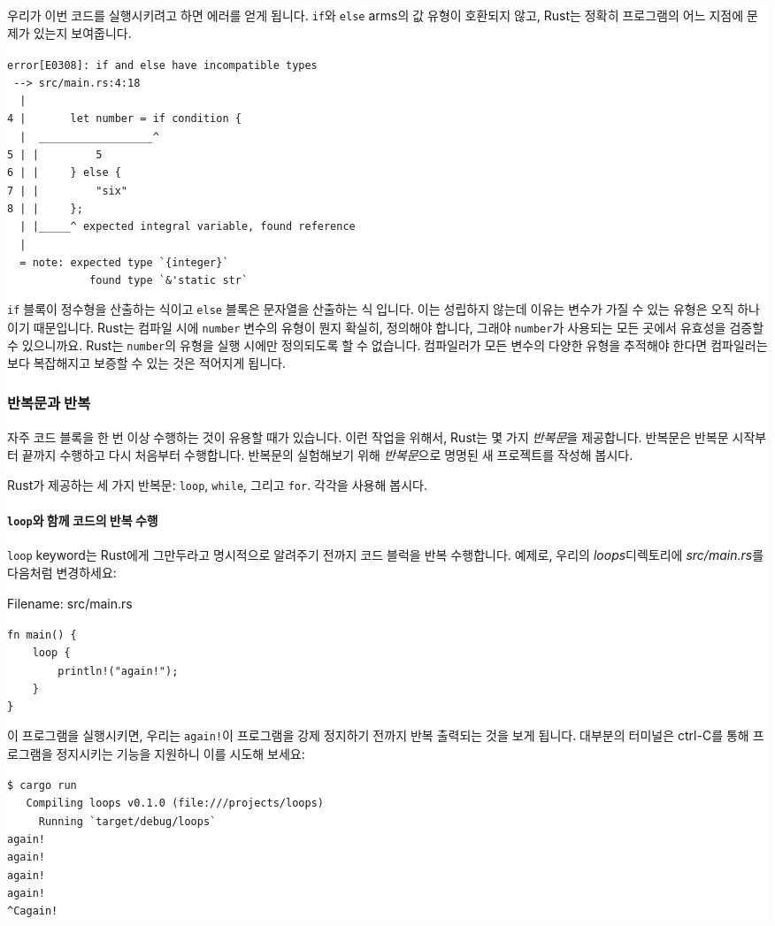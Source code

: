 우리가 이번 코드를 실행시키려고 하면 에러를 얻게 됩니다. `if`와 `else` arms의 값 유형이 호환되지 않고, 
Rust는 정확히 프로그램의 어느 지점에 문제가 있는지 보여줍니다. 

```text
error[E0308]: if and else have incompatible types
 --> src/main.rs:4:18
  |
4 |       let number = if condition {
  |  __________________^
5 | |         5
6 | |     } else {
7 | |         "six"
8 | |     };
  | |_____^ expected integral variable, found reference
  |
  = note: expected type `{integer}`
             found type `&'static str`
```

`if` 블록이 정수형을 산출하는 식이고 `else` 블록은 문자열을 산출하는 식 입니다. 이는 성립하지 않는데 이유는 
변수가 가질 수 있는 유형은 오직 하나이기 때문입니다. Rust는 컴파일 시에 `number` 변수의 유형이 뭔지 확실히,
정의해야 합니다, 그래야 `number`가 사용되는 모든 곳에서 유효성을 검증할 수 있으니까요. Rust는 `number`의
유형을 실행 시에만 정의되도록 할 수 없습니다. 컴파일러가 모든 변수의 다양한 유형을 추적해야 한다면 컴파일러는 보다 
복잡해지고 보증할 수 있는 것은 적어지게 됩니다.

### 반복문과 반복

자주 코드 블록을 한 번 이상 수행하는 것이 유용할 때가 있습니다. 이런 작업을 위해서, Rust는 몇 가지 *반복문*을
제공합니다. 반복문은 반복문 시작부터 끝까지 수행하고 다시 처음부터 수행합니다. 반복문의 실험해보기 위해 *반복문*으로
명명된 새 프로젝트를 작성해 봅시다.

Rust가 제공하는 세 가지 반복문: `loop`, `while`, 그리고 `for`. 각각을 사용해 봅시다.


#### `loop`와 함께 코드의 반복 수행 

`loop` keyword는 Rust에게 그만두라고 명시적으로 알려주기 전까지 코드 블럭을 반복 수행합니다. 
예제로, 우리의 *loops*디렉토리에 *src/main.rs*를 다음처럼 변경하세요:

<span class="filename">Filename: src/main.rs</span>

```rust,ignore
fn main() {
    loop {
        println!("again!");
    }
}
```

이 프로그램을 실행시키면, 우리는 `again!`이 프로그램을 강제 정지하기 전까지 반복 출력되는 것을 보게 됩니다.
대부분의 터미널은 ctrl-C를 통해 프로그램을 정지시키는 기능을 지원하니 이를 시도해 보세요:

```text
$ cargo run
   Compiling loops v0.1.0 (file:///projects/loops)
     Running `target/debug/loops`
again!
again!
again!
again!
^Cagain!
```
